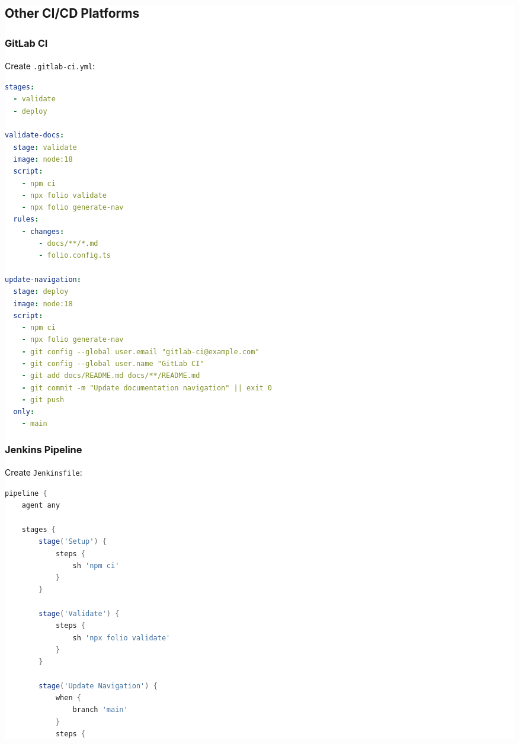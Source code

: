 ## Other CI/CD Platforms

### GitLab CI

Create `.gitlab-ci.yml`:

```yaml
stages:
  - validate
  - deploy

validate-docs:
  stage: validate
  image: node:18
  script:
    - npm ci
    - npx folio validate
    - npx folio generate-nav
  rules:
    - changes:
        - docs/**/*.md
        - folio.config.ts

update-navigation:
  stage: deploy
  image: node:18
  script:
    - npm ci
    - npx folio generate-nav
    - git config --global user.email "gitlab-ci@example.com"
    - git config --global user.name "GitLab CI"
    - git add docs/README.md docs/**/README.md
    - git commit -m "Update documentation navigation" || exit 0
    - git push
  only:
    - main
```

### Jenkins Pipeline

Create `Jenkinsfile`:

```groovy
pipeline {
    agent any
    
    stages {
        stage('Setup') {
            steps {
                sh 'npm ci'
            }
        }
        
        stage('Validate') {
            steps {
                sh 'npx folio validate'
            }
        }
        
        stage('Update Navigation') {
            when {
                branch 'main'
            }
            steps {
```